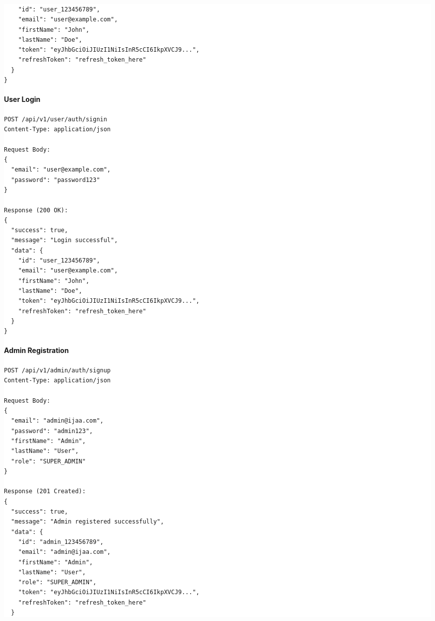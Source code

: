 ```http
    "id": "user_123456789",
    "email": "user@example.com",
    "firstName": "John",
    "lastName": "Doe",
    "token": "eyJhbGciOiJIUzI1NiIsInR5cCI6IkpXVCJ9...",
    "refreshToken": "refresh_token_here"
  }
}
```

#### User Login

```http
POST /api/v1/user/auth/signin
Content-Type: application/json

Request Body:
{
  "email": "user@example.com",
  "password": "password123"
}

Response (200 OK):
{
  "success": true,
  "message": "Login successful",
  "data": {
    "id": "user_123456789",
    "email": "user@example.com",
    "firstName": "John",
    "lastName": "Doe",
    "token": "eyJhbGciOiJIUzI1NiIsInR5cCI6IkpXVCJ9...",
    "refreshToken": "refresh_token_here"
  }
}
```

#### Admin Registration

```http
POST /api/v1/admin/auth/signup
Content-Type: application/json

Request Body:
{
  "email": "admin@ijaa.com",
  "password": "admin123",
  "firstName": "Admin",
  "lastName": "User",
  "role": "SUPER_ADMIN"
}

Response (201 Created):
{
  "success": true,
  "message": "Admin registered successfully",
  "data": {
    "id": "admin_123456789",
    "email": "admin@ijaa.com",
    "firstName": "Admin",
    "lastName": "User",
    "role": "SUPER_ADMIN",
    "token": "eyJhbGciOiJIUzI1NiIsInR5cCI6IkpXVCJ9...",
    "refreshToken": "refresh_token_here"
  }
```
